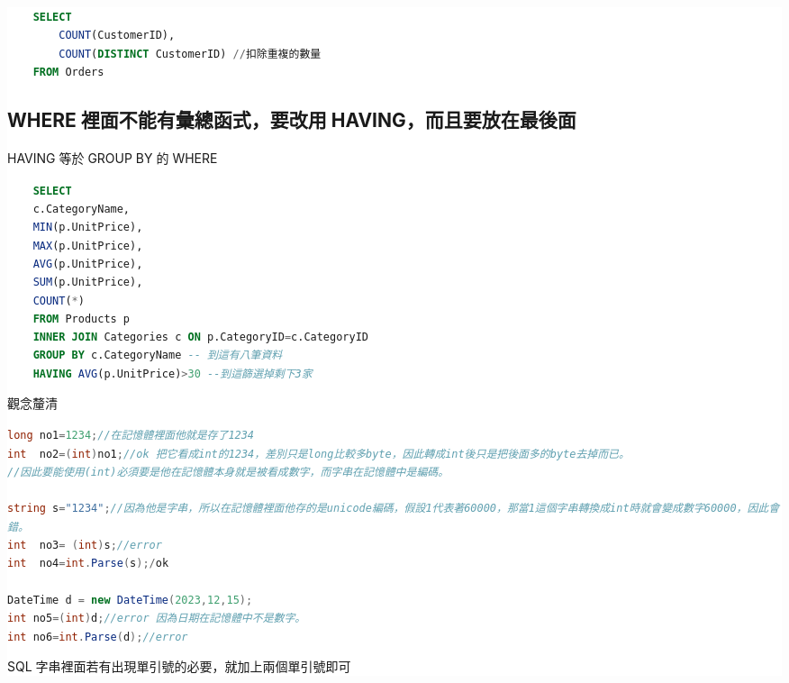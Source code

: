 ```sql
	SELECT
		COUNT(CustomerID),
		COUNT(DISTINCT CustomerID) //扣除重複的數量
	FROM Orders
```

## WHERE 裡面不能有彙總函式，要改用 HAVING，而且要放在最後面

HAVING 等於 GROUP BY 的 WHERE

```sql
	SELECT
	c.CategoryName,
	MIN(p.UnitPrice),
	MAX(p.UnitPrice),
	AVG(p.UnitPrice),
	SUM(p.UnitPrice),
	COUNT(*)
	FROM Products p
	INNER JOIN Categories c ON p.CategoryID=c.CategoryID
	GROUP BY c.CategoryName -- 到這有八筆資料
	HAVING AVG(p.UnitPrice)>30 --到這篩選掉剩下3家
```

觀念釐清

```c#
long no1=1234;//在記憶體裡面他就是存了1234
int  no2=(int)no1;//ok 把它看成int的1234，差別只是long比較多byte，因此轉成int後只是把後面多的byte去掉而已。
//因此要能使用(int)必須要是他在記憶體本身就是被看成數字，而字串在記憶體中是編碼。

string s="1234";//因為他是字串，所以在記憶體裡面他存的是unicode編碼，假設1代表著60000，那當1這個字串轉換成int時就會變成數字60000，因此會錯。
int  no3= (int)s;//error
int  no4=int.Parse(s);/ok

DateTime d = new DateTime(2023,12,15);
int no5=(int)d;//error 因為日期在記憶體中不是數字。
int no6=int.Parse(d);//error
```

SQL 字串裡面若有出現單引號的必要，就加上兩個單引號即可
